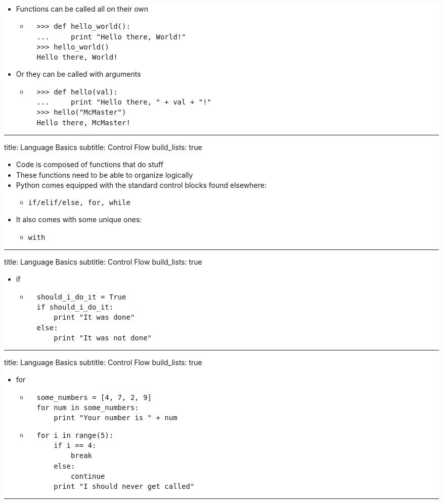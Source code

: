 - Functions can be called all on their own
    + <pre class="prettyprint" data-lang="python">
        >>> def hello_world():
        ...     print "Hello there, World!"     
        >>> hello_world()
        Hello there, World!</pre>
- Or they can be called with arguments
    + <pre class="prettyprint" data-lang="python">
        >>> def hello(val):
        ...     print "Hello there, " + val + "!"
        >>> hello("McMaster")
        Hello there, McMaster!</pre>

---
title: Language Basics
subtitle: Control Flow
build_lists: true

- Code is composed of functions that do stuff
- These functions need to be able to organize logically
- Python comes equipped with the standard control blocks found elsewhere:
    + <pre class="prettyprint">if/elif/else, for, while</pre>
- It also comes with some unique ones:
    + <pre class="prettyprint">with</pre>

---
title: Language Basics
subtitle: Control Flow
build_lists: true

- if
    + <pre class="prettyprint" data-lang="python">
        should_i_do_it = True
        if should_i_do_it:
            print "It was done"
        else:
            print "It was not done"
      </pre>

---
title: Language Basics
subtitle: Control Flow
build_lists: true

- for
    + <pre class="prettyprint" data-lang="python">
        some_numbers = [4, 7, 2, 9]
        for num in some_numbers:
            print "Your number is " + num
      </pre>
    + <pre class="prettyprint" data-lang="python">
        for i in range(5):
            if i == 4:
                break
            else:
                continue
            print "I should never get called"
      </pre>

---